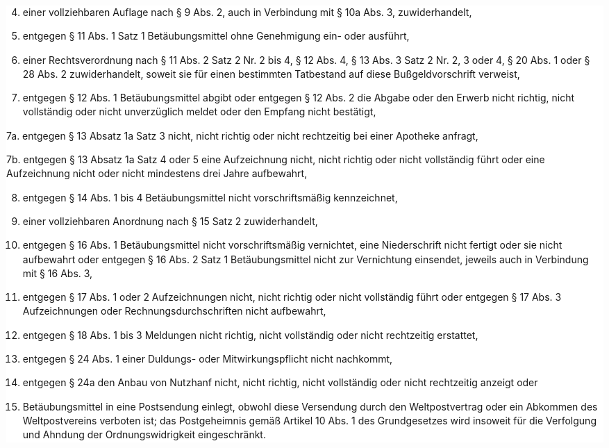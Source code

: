
4.  einer vollziehbaren Auflage nach § 9 Abs. 2, auch in Verbindung mit §
    10a Abs. 3, zuwiderhandelt,


5.  entgegen § 11 Abs. 1 Satz 1 Betäubungsmittel ohne Genehmigung ein-
    oder ausführt,


6.  einer Rechtsverordnung nach § 11 Abs. 2 Satz 2 Nr. 2 bis 4, § 12 Abs.
    4, § 13 Abs. 3 Satz 2 Nr. 2, 3 oder 4, § 20 Abs. 1 oder § 28 Abs. 2
    zuwiderhandelt, soweit sie für einen bestimmten Tatbestand auf diese
    Bußgeldvorschrift verweist,


7.  entgegen § 12 Abs. 1 Betäubungsmittel abgibt oder entgegen § 12 Abs. 2
    die Abgabe oder den Erwerb nicht richtig, nicht vollständig oder nicht
    unverzüglich meldet oder den Empfang nicht bestätigt,


7a. entgegen § 13 Absatz 1a Satz 3 nicht, nicht richtig oder nicht
    rechtzeitig bei einer Apotheke anfragt,


7b. entgegen § 13 Absatz 1a Satz 4 oder 5 eine Aufzeichnung nicht, nicht
    richtig oder nicht vollständig führt oder eine Aufzeichnung nicht oder
    nicht mindestens drei Jahre aufbewahrt,


8.  entgegen § 14 Abs. 1 bis 4 Betäubungsmittel nicht vorschriftsmäßig
    kennzeichnet,


9.  einer vollziehbaren Anordnung nach § 15 Satz 2 zuwiderhandelt,


10. entgegen § 16 Abs. 1 Betäubungsmittel nicht vorschriftsmäßig
    vernichtet, eine Niederschrift nicht fertigt oder sie nicht aufbewahrt
    oder entgegen § 16 Abs. 2 Satz 1 Betäubungsmittel nicht zur
    Vernichtung einsendet, jeweils auch in Verbindung mit § 16 Abs. 3,


11. entgegen § 17 Abs. 1 oder 2 Aufzeichnungen nicht, nicht richtig oder
    nicht vollständig führt oder entgegen § 17 Abs. 3 Aufzeichnungen oder
    Rechnungsdurchschriften nicht aufbewahrt,


12. entgegen § 18 Abs. 1 bis 3 Meldungen nicht richtig, nicht vollständig
    oder nicht rechtzeitig erstattet,


13. entgegen § 24 Abs. 1 einer Duldungs- oder Mitwirkungspflicht nicht
    nachkommt,


14. entgegen § 24a den Anbau von Nutzhanf nicht, nicht richtig, nicht
    vollständig oder nicht rechtzeitig anzeigt oder


15. Betäubungsmittel in eine Postsendung einlegt, obwohl diese Versendung
    durch den Weltpostvertrag oder ein Abkommen des Weltpostvereins
    verboten ist; das Postgeheimnis gemäß Artikel 10 Abs. 1 des
    Grundgesetzes wird insoweit für die Verfolgung und Ahndung der
    Ordnungswidrigkeit eingeschränkt.
